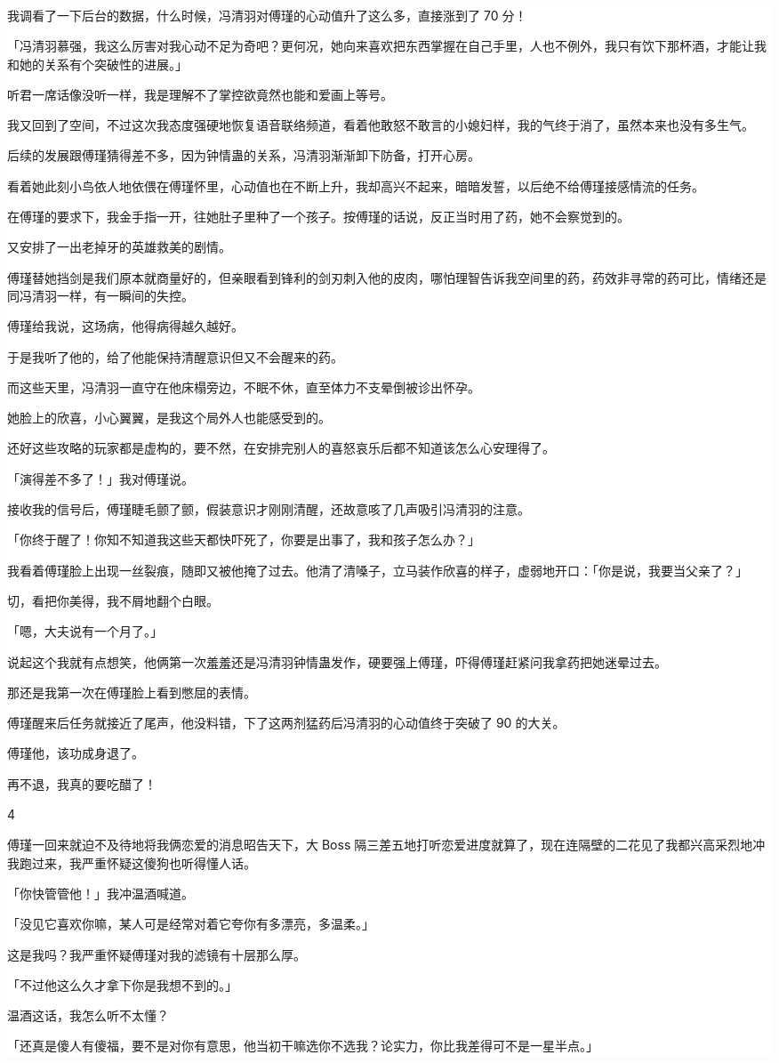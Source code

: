 我调看了一下后台的数据，什么时候，冯清羽对傅瑾的心动值升了这么多，直接涨到了 70 分！

「冯清羽慕强，我这么厉害对我心动不足为奇吧？更何况，她向来喜欢把东西掌握在自己手里，人也不例外，我只有饮下那杯酒，才能让我和她的关系有个突破性的进展。」

听君一席话像没听一样，我是理解不了掌控欲竟然也能和爱画上等号。

我又回到了空间，不过这次我态度强硬地恢复语音联络频道，看着他敢怒不敢言的小媳妇样，我的气终于消了，虽然本来也没有多生气。

后续的发展跟傅瑾猜得差不多，因为钟情蛊的关系，冯清羽渐渐卸下防备，打开心房。

看着她此刻小鸟依人地依偎在傅瑾怀里，心动值也在不断上升，我却高兴不起来，暗暗发誓，以后绝不给傅瑾接感情流的任务。

在傅瑾的要求下，我金手指一开，往她肚子里种了一个孩子。按傅瑾的话说，反正当时用了药，她不会察觉到的。

又安排了一出老掉牙的英雄救美的剧情。

傅瑾替她挡剑是我们原本就商量好的，但亲眼看到锋利的剑刃刺入他的皮肉，哪怕理智告诉我空间里的药，药效非寻常的药可比，情绪还是同冯清羽一样，有一瞬间的失控。

傅瑾给我说，这场病，他得病得越久越好。

于是我听了他的，给了他能保持清醒意识但又不会醒来的药。

而这些天里，冯清羽一直守在他床榻旁边，不眠不休，直至体力不支晕倒被诊出怀孕。

她脸上的欣喜，小心翼翼，是我这个局外人也能感受到的。

还好这些攻略的玩家都是虚构的，要不然，在安排完别人的喜怒哀乐后都不知道该怎么心安理得了。

「演得差不多了！」我对傅瑾说。

接收我的信号后，傅瑾睫毛颤了颤，假装意识才刚刚清醒，还故意咳了几声吸引冯清羽的注意。

「你终于醒了！你知不知道我这些天都快吓死了，你要是出事了，我和孩子怎么办？」

我看着傅瑾脸上出现一丝裂痕，随即又被他掩了过去。他清了清嗓子，立马装作欣喜的样子，虚弱地开口：「你是说，我要当父亲了？」

切，看把你美得，我不屑地翻个白眼。

「嗯，大夫说有一个月了。」

说起这个我就有点想笑，他俩第一次羞羞还是冯清羽钟情蛊发作，硬要强上傅瑾，吓得傅瑾赶紧问我拿药把她迷晕过去。

那还是我第一次在傅瑾脸上看到憋屈的表情。

傅瑾醒来后任务就接近了尾声，他没料错，下了这两剂猛药后冯清羽的心动值终于突破了 90 的大关。

傅瑾他，该功成身退了。

再不退，我真的要吃醋了！

4

傅瑾一回来就迫不及待地将我俩恋爱的消息昭告天下，大 Boss 隔三差五地打听恋爱进度就算了，现在连隔壁的二花见了我都兴高采烈地冲我跑过来，我严重怀疑这傻狗也听得懂人话。

「你快管管他！」我冲温酒喊道。

「没见它喜欢你嘛，某人可是经常对着它夸你有多漂亮，多温柔。」

这是我吗？我严重怀疑傅瑾对我的滤镜有十层那么厚。

「不过他这么久才拿下你是我想不到的。」

温酒这话，我怎么听不太懂？

「还真是傻人有傻福，要不是对你有意思，他当初干嘛选你不选我？论实力，你比我差得可不是一星半点。」
